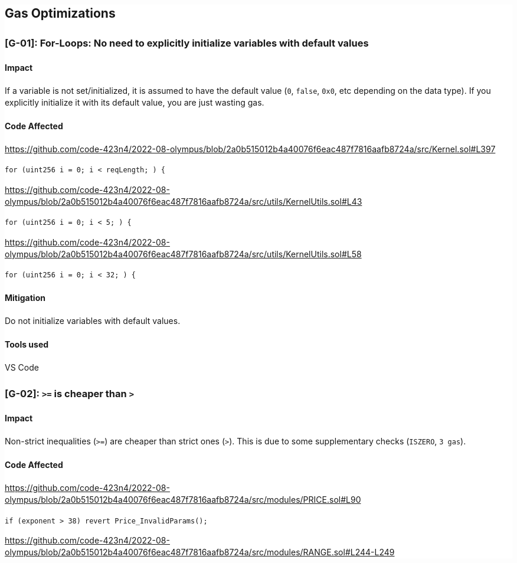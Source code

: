 
##  Gas Optimizations

### [G-01]: For-Loops: No need to explicitly initialize variables with default values

#### Impact
If a variable is not set/initialized, it is assumed to have the default value (`0`, `false`, `0x0`, etc depending on the data type). If you explicitly initialize it with its default value, you are just wasting gas.

#### Code Affected

https://github.com/code-423n4/2022-08-olympus/blob/2a0b515012b4a40076f6eac487f7816aafb8724a/src/Kernel.sol#L397

```solidity
for (uint256 i = 0; i < reqLength; ) {
```

https://github.com/code-423n4/2022-08-olympus/blob/2a0b515012b4a40076f6eac487f7816aafb8724a/src/utils/KernelUtils.sol#L43

```solidity
for (uint256 i = 0; i < 5; ) {
```

https://github.com/code-423n4/2022-08-olympus/blob/2a0b515012b4a40076f6eac487f7816aafb8724a/src/utils/KernelUtils.sol#L58

```solidity
for (uint256 i = 0; i < 32; ) {
```

#### Mitigation
Do not initialize variables with default values.

#### Tools used
VS Code

### [G-02]: `>=` is cheaper than `>`

#### Impact
Non-strict inequalities (`>=`) are cheaper than strict ones (`>`). This is due to some supplementary checks (`ISZERO`, `3 gas`).

#### Code Affected

https://github.com/code-423n4/2022-08-olympus/blob/2a0b515012b4a40076f6eac487f7816aafb8724a/src/modules/PRICE.sol#L90

```solidity
if (exponent > 38) revert Price_InvalidParams();
```

https://github.com/code-423n4/2022-08-olympus/blob/2a0b515012b4a40076f6eac487f7816aafb8724a/src/modules/RANGE.sol#L244-L249
